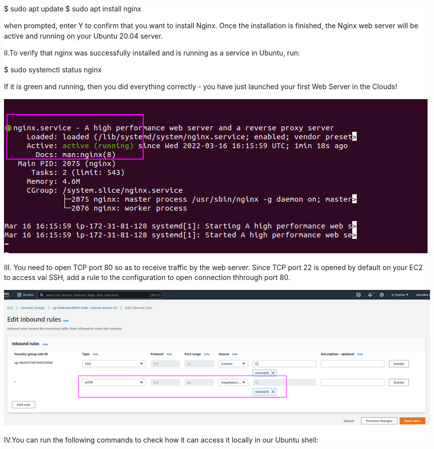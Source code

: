 $ sudo apt update
$ sudo apt install nginx

when prompted, enter Y to confirm that you want to install Nginx. Once the installation is finished, the Nginx web server will be active and running on your Ubuntu 20.04 server.


II.To verify that nginx was successfully installed and is running as a service in Ubuntu, run:

$ sudo systemctl status nginx

If it is green and running, then you did everything correctly - you have just launched your first Web Server in the Clouds!

![](running_ngnix.png)


III. You need to open TCP port 80 so as to receive traffic by the web server. Since TCP port 22 is opened by default on your EC2 to access vai SSH, add a rule to the configuration to open connection thhrough port 80.

![](2.png)


IV.You can run the following commands to check how it can access it locally in our Ubuntu shell:
